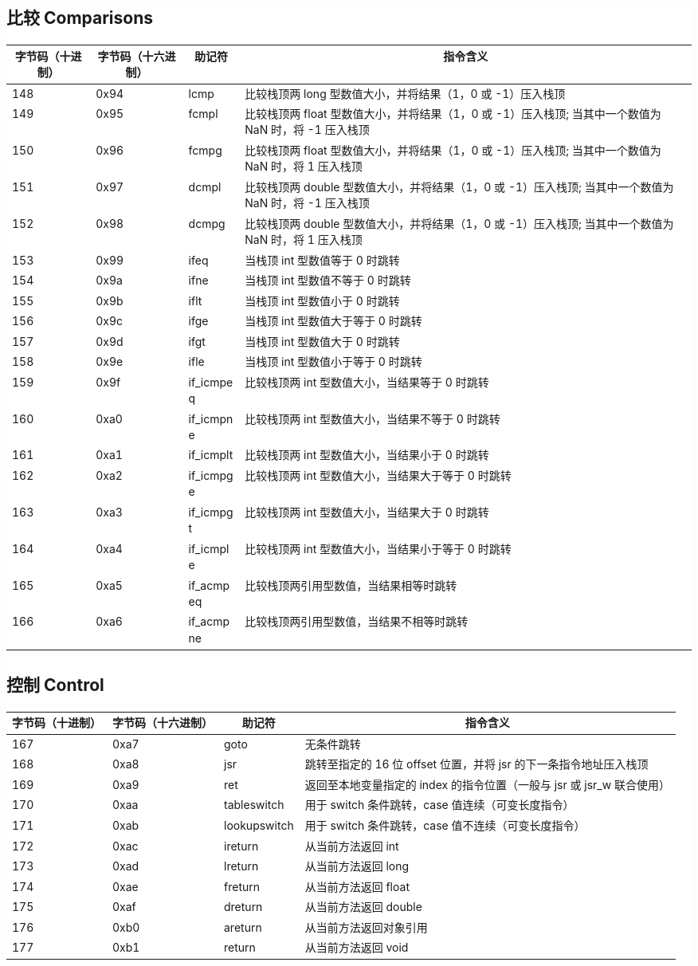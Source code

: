 ## 比较 Comparisons

| 字节码（十进制） | 字节码（十六进制） | 助记符    | 指令含义                                                     |
| ---------------- | ------------------ | --------- | ------------------------------------------------------------ |
| 148              | 0x94               | lcmp      | 比较栈顶两 long 型数值大小，并将结果（1，0 或 -1）压入栈顶   |
| 149              | 0x95               | fcmpl     | 比较栈顶两 float 型数值大小，并将结果（1，0 或 -1）压入栈顶; 当其中一个数值为 NaN 时，将 -1 压入栈顶 |
| 150              | 0x96               | fcmpg     | 比较栈顶两 float 型数值大小，并将结果（1，0 或 -1）压入栈顶; 当其中一个数值为 NaN 时，将 1 压入栈顶 |
| 151              | 0x97               | dcmpl     | 比较栈顶两 double 型数值大小，并将结果（1，0 或 -1）压入栈顶; 当其中一个数值为 NaN 时，将 -1 压入栈顶 |
| 152              | 0x98               | dcmpg     | 比较栈顶两 double 型数值大小，并将结果（1，0 或 -1）压入栈顶; 当其中一个数值为 NaN 时，将 1 压入栈顶 |
| 153              | 0x99               | ifeq      | 当栈顶 int 型数值等于 0 时跳转                               |
| 154              | 0x9a               | ifne      | 当栈顶 int 型数值不等于 0 时跳转                             |
| 155              | 0x9b               | iflt      | 当栈顶 int 型数值小于 0 时跳转                               |
| 156              | 0x9c               | ifge      | 当栈顶 int 型数值大于等于 0 时跳转                           |
| 157              | 0x9d               | ifgt      | 当栈顶 int 型数值大于 0 时跳转                               |
| 158              | 0x9e               | ifle      | 当栈顶 int 型数值小于等于 0 时跳转                           |
| 159              | 0x9f               | if_icmpeq | 比较栈顶两 int 型数值大小，当结果等于 0 时跳转               |
| 160              | 0xa0               | if_icmpne | 比较栈顶两 int 型数值大小，当结果不等于 0 时跳转             |
| 161              | 0xa1               | if_icmplt | 比较栈顶两 int 型数值大小，当结果小于 0 时跳转               |
| 162              | 0xa2               | if_icmpge | 比较栈顶两 int 型数值大小，当结果大于等于 0 时跳转           |
| 163              | 0xa3               | if_icmpgt | 比较栈顶两 int 型数值大小，当结果大于 0 时跳转               |
| 164              | 0xa4               | if_icmple | 比较栈顶两 int 型数值大小，当结果小于等于 0 时跳转           |
| 165              | 0xa5               | if_acmpeq | 比较栈顶两引用型数值，当结果相等时跳转                       |
| 166              | 0xa6               | if_acmpne | 比较栈顶两引用型数值，当结果不相等时跳转                     |

## 控制 Control

| 字节码（十进制） | 字节码（十六进制） | 助记符       | 指令含义                                                     |
| ---------------- | ------------------ | ------------ | ------------------------------------------------------------ |
| 167              | 0xa7               | goto         | 无条件跳转                                                   |
| 168              | 0xa8               | jsr          | 跳转至指定的 16 位 offset 位置，并将 jsr 的下一条指令地址压入栈顶 |
| 169              | 0xa9               | ret          | 返回至本地变量指定的 index 的指令位置（一般与 jsr 或 jsr_w 联合使用） |
| 170              | 0xaa               | tableswitch  | 用于 switch 条件跳转，case 值连续（可变长度指令）            |
| 171              | 0xab               | lookupswitch | 用于 switch 条件跳转，case 值不连续（可变长度指令）          |
| 172              | 0xac               | ireturn      | 从当前方法返回 int                                           |
| 173              | 0xad               | lreturn      | 从当前方法返回 long                                          |
| 174              | 0xae               | freturn      | 从当前方法返回 float                                         |
| 175              | 0xaf               | dreturn      | 从当前方法返回 double                                        |
| 176              | 0xb0               | areturn      | 从当前方法返回对象引用                                       |
| 177              | 0xb1               | return       | 从当前方法返回 void                                          |
